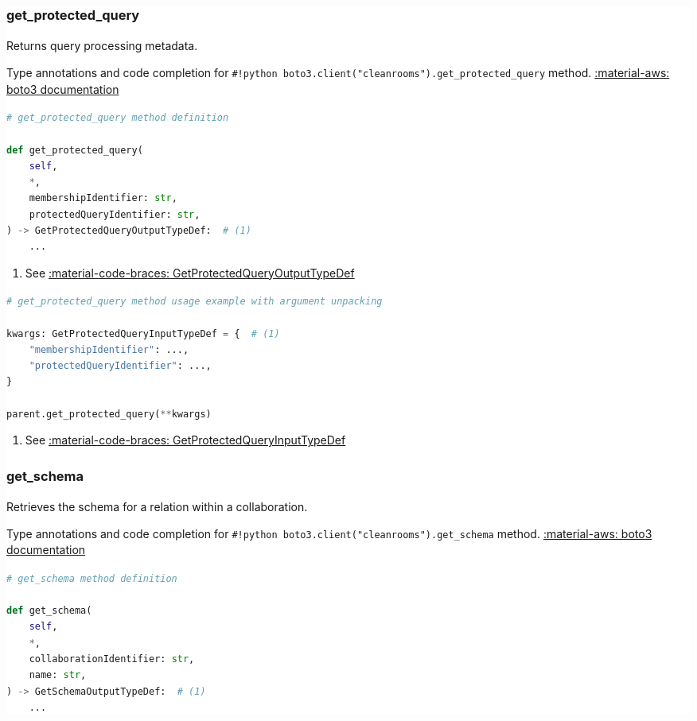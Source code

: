 ### get\_protected\_query

Returns query processing metadata.

Type annotations and code completion for `#!python boto3.client("cleanrooms").get_protected_query` method.
[:material-aws: boto3 documentation](https://boto3.amazonaws.com/v1/documentation/api/latest/reference/services/cleanrooms/client/get_protected_query.html)

```python
# get_protected_query method definition

def get_protected_query(
    self,
    *,
    membershipIdentifier: str,
    protectedQueryIdentifier: str,
) -> GetProtectedQueryOutputTypeDef:  # (1)
    ...
```

1. See [:material-code-braces: GetProtectedQueryOutputTypeDef](./type_defs.md#getprotectedqueryoutputtypedef)


```python
# get_protected_query method usage example with argument unpacking

kwargs: GetProtectedQueryInputTypeDef = {  # (1)
    "membershipIdentifier": ...,
    "protectedQueryIdentifier": ...,
}

parent.get_protected_query(**kwargs)
```

1. See [:material-code-braces: GetProtectedQueryInputTypeDef](./type_defs.md#getprotectedqueryinputtypedef)

### get\_schema

Retrieves the schema for a relation within a collaboration.

Type annotations and code completion for `#!python boto3.client("cleanrooms").get_schema` method.
[:material-aws: boto3 documentation](https://boto3.amazonaws.com/v1/documentation/api/latest/reference/services/cleanrooms/client/get_schema.html)

```python
# get_schema method definition

def get_schema(
    self,
    *,
    collaborationIdentifier: str,
    name: str,
) -> GetSchemaOutputTypeDef:  # (1)
    ...
```
